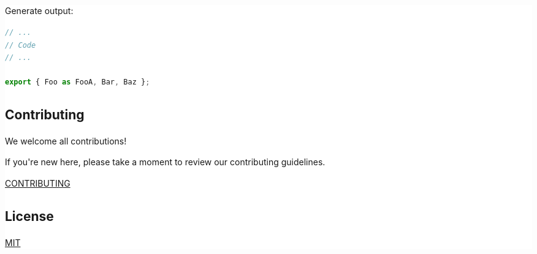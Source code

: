 Generate output:



```js
// ...
// Code
// ...

export { Foo as FooA, Bar, Baz };
```

## Contributing

We welcome all contributions!

If you're new here, please take a moment to review our contributing guidelines.

[CONTRIBUTING](./.github/CONTRIBUTING.md)

## License

[MIT](./LICENSE)

[npm]: https://img.shields.io/npm/v/exports-loader.svg
[npm-url]: https://npmjs.com/package/exports-loader
[node]: https://img.shields.io/node/v/exports-loader.svg
[node-url]: https://nodejs.org
[tests]: https://github.com/webpack/exports-loader/workflows/exports-loader/badge.svg
[tests-url]: https://github.com/webpack/exports-loader/actions
[cover]: https://codecov.io/gh/webpack/exports-loader/branch/main/graph/badge.svg
[cover-url]: https://codecov.io/gh/webpack/exports-loader
[discussion]: https://img.shields.io/github/discussions/webpack/webpack
[discussion-url]: https://github.com/webpack/webpack/discussions
[size]: https://packagephobia.now.sh/badge?p=exports-loader
[size-url]: https://packagephobia.now.sh/result?p=exports-loader
